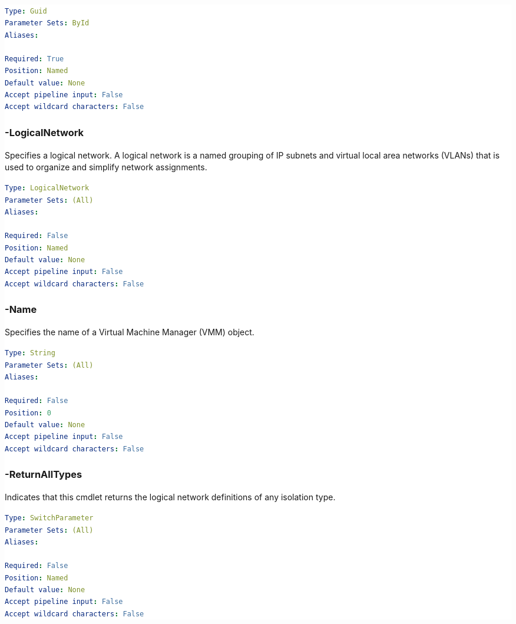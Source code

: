 ```yaml
Type: Guid
Parameter Sets: ById
Aliases: 

Required: True
Position: Named
Default value: None
Accept pipeline input: False
Accept wildcard characters: False
```

### -LogicalNetwork
Specifies a logical network.
A logical network is a named grouping of IP subnets and virtual local area networks (VLANs) that is used to organize and simplify network assignments.

```yaml
Type: LogicalNetwork
Parameter Sets: (All)
Aliases: 

Required: False
Position: Named
Default value: None
Accept pipeline input: False
Accept wildcard characters: False
```

### -Name
Specifies the name of a Virtual Machine Manager (VMM) object.

```yaml
Type: String
Parameter Sets: (All)
Aliases: 

Required: False
Position: 0
Default value: None
Accept pipeline input: False
Accept wildcard characters: False
```

### -ReturnAllTypes
Indicates that this cmdlet returns the logical network definitions of any isolation type.

```yaml
Type: SwitchParameter
Parameter Sets: (All)
Aliases: 

Required: False
Position: Named
Default value: None
Accept pipeline input: False
Accept wildcard characters: False
```
